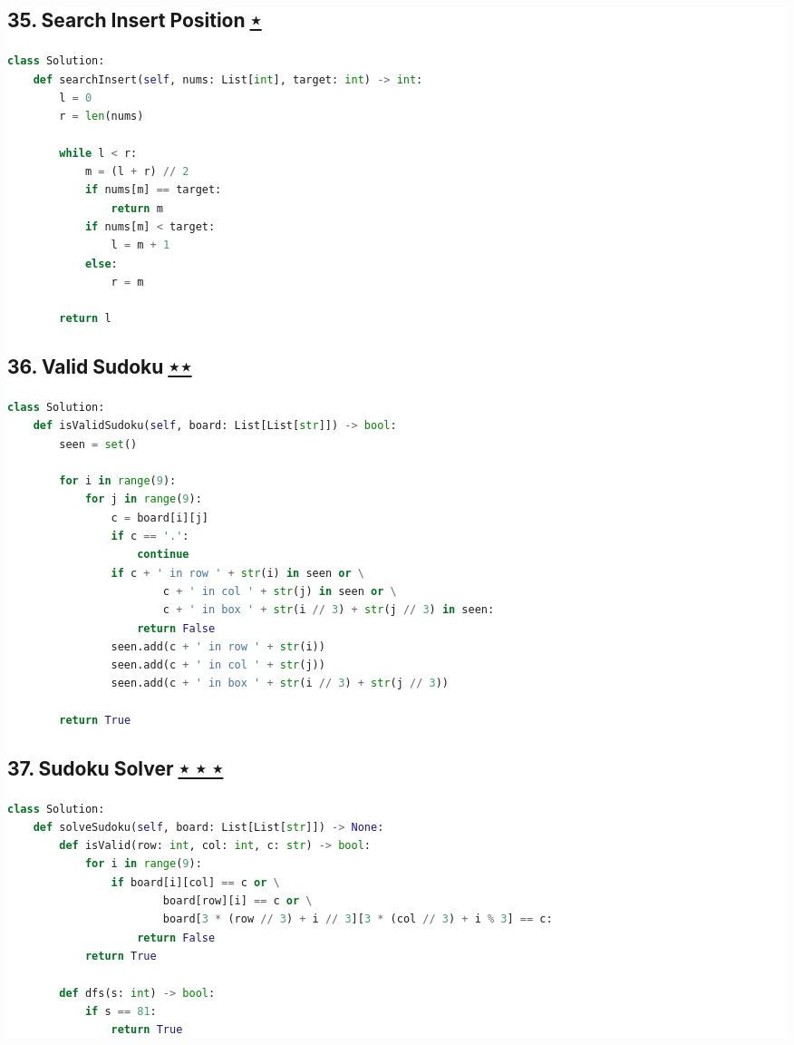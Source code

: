 ## 35. Search Insert Position [$\star$](https://leetcode.com/problems/search-insert-position)

```python
class Solution:
    def searchInsert(self, nums: List[int], target: int) -> int:
        l = 0
        r = len(nums)

        while l < r:
            m = (l + r) // 2
            if nums[m] == target:
                return m
            if nums[m] < target:
                l = m + 1
            else:
                r = m

        return l
```

## 36. Valid Sudoku [$\star\star$](https://leetcode.com/problems/valid-sudoku)

```python
class Solution:
    def isValidSudoku(self, board: List[List[str]]) -> bool:
        seen = set()

        for i in range(9):
            for j in range(9):
                c = board[i][j]
                if c == '.':
                    continue
                if c + ' in row ' + str(i) in seen or \
                        c + ' in col ' + str(j) in seen or \
                        c + ' in box ' + str(i // 3) + str(j // 3) in seen:
                    return False
                seen.add(c + ' in row ' + str(i))
                seen.add(c + ' in col ' + str(j))
                seen.add(c + ' in box ' + str(i // 3) + str(j // 3))

        return True
```

## 37. Sudoku Solver [$\star\star\star$](https://leetcode.com/problems/sudoku-solver)

```python
class Solution:
    def solveSudoku(self, board: List[List[str]]) -> None:
        def isValid(row: int, col: int, c: str) -> bool:
            for i in range(9):
                if board[i][col] == c or \
                        board[row][i] == c or \
                        board[3 * (row // 3) + i // 3][3 * (col // 3) + i % 3] == c:
                    return False
            return True

        def dfs(s: int) -> bool:
            if s == 81:
                return True

```